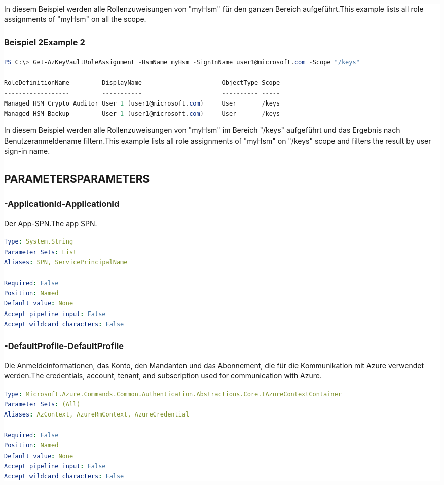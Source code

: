 <span data-ttu-id="95f5f-121">In diesem Beispiel werden alle Rollenzuweisungen von "myHsm" für den ganzen Bereich aufgeführt.</span><span class="sxs-lookup"><span data-stu-id="95f5f-121">This example lists all role assignments of "myHsm" on all the scope.</span></span>

### <span data-ttu-id="95f5f-122">Beispiel 2</span><span class="sxs-lookup"><span data-stu-id="95f5f-122">Example 2</span></span>
```powershell
PS C:\> Get-AzKeyVaultRoleAssignment -HsmName myHsm -SignInName user1@microsoft.com -Scope "/keys"

RoleDefinitionName         DisplayName                      ObjectType Scope
------------------         -----------                      ---------- -----
Managed HSM Crypto Auditor User 1 (user1@microsoft.com)     User       /keys
Managed HSM Backup         User 1 (user1@microsoft.com)     User       /keys
```

<span data-ttu-id="95f5f-123">In diesem Beispiel werden alle Rollenzuweisungen von "myHsm" im Bereich "/keys" aufgeführt und das Ergebnis nach Benutzeranmeldename filtern.</span><span class="sxs-lookup"><span data-stu-id="95f5f-123">This example lists all role assignments of "myHsm" on "/keys" scope and filters the result by user sign-in name.</span></span>

## <span data-ttu-id="95f5f-124">PARAMETERS</span><span class="sxs-lookup"><span data-stu-id="95f5f-124">PARAMETERS</span></span>

### <span data-ttu-id="95f5f-125">-ApplicationId</span><span class="sxs-lookup"><span data-stu-id="95f5f-125">-ApplicationId</span></span>
<span data-ttu-id="95f5f-126">Der App-SPN.</span><span class="sxs-lookup"><span data-stu-id="95f5f-126">The app SPN.</span></span>

```yaml
Type: System.String
Parameter Sets: List
Aliases: SPN, ServicePrincipalName

Required: False
Position: Named
Default value: None
Accept pipeline input: False
Accept wildcard characters: False
```

### <span data-ttu-id="95f5f-127">-DefaultProfile</span><span class="sxs-lookup"><span data-stu-id="95f5f-127">-DefaultProfile</span></span>
<span data-ttu-id="95f5f-128">Die Anmeldeinformationen, das Konto, den Mandanten und das Abonnement, die für die Kommunikation mit Azure verwendet werden.</span><span class="sxs-lookup"><span data-stu-id="95f5f-128">The credentials, account, tenant, and subscription used for communication with Azure.</span></span>

```yaml
Type: Microsoft.Azure.Commands.Common.Authentication.Abstractions.Core.IAzureContextContainer
Parameter Sets: (All)
Aliases: AzContext, AzureRmContext, AzureCredential

Required: False
Position: Named
Default value: None
Accept pipeline input: False
Accept wildcard characters: False
```
